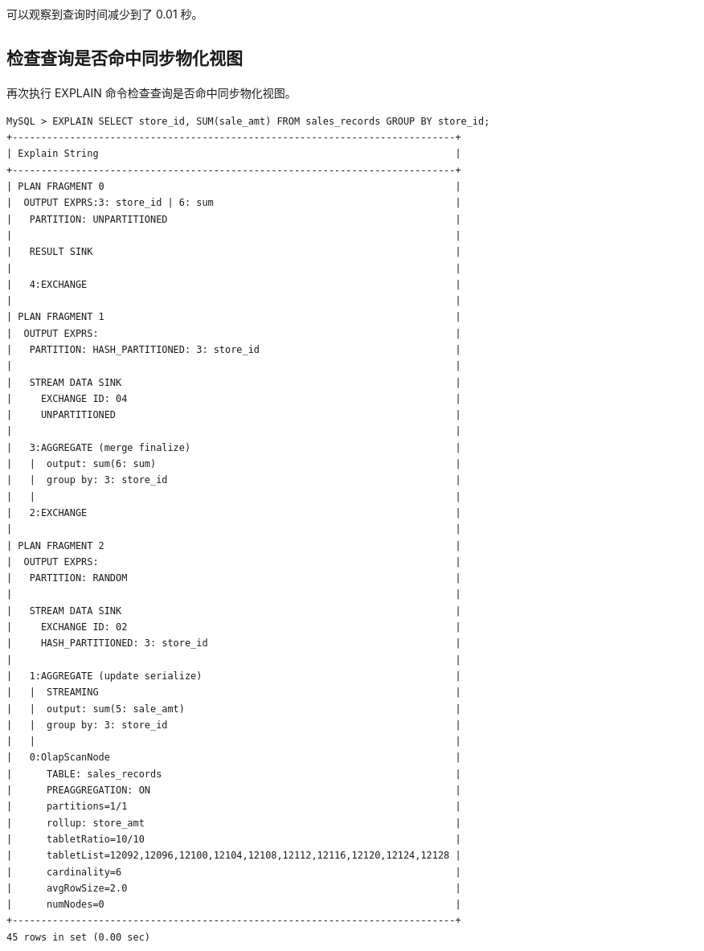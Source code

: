 可以观察到查询时间减少到了 0.01 秒。

## 检查查询是否命中同步物化视图

再次执行 EXPLAIN 命令检查查询是否命中同步物化视图。

```Plain
MySQL > EXPLAIN SELECT store_id, SUM(sale_amt) FROM sales_records GROUP BY store_id;
+-----------------------------------------------------------------------------+
| Explain String                                                              |
+-----------------------------------------------------------------------------+
| PLAN FRAGMENT 0                                                             |
|  OUTPUT EXPRS:3: store_id | 6: sum                                          |
|   PARTITION: UNPARTITIONED                                                  |
|                                                                             |
|   RESULT SINK                                                               |
|                                                                             |
|   4:EXCHANGE                                                                |
|                                                                             |
| PLAN FRAGMENT 1                                                             |
|  OUTPUT EXPRS:                                                              |
|   PARTITION: HASH_PARTITIONED: 3: store_id                                  |
|                                                                             |
|   STREAM DATA SINK                                                          |
|     EXCHANGE ID: 04                                                         |
|     UNPARTITIONED                                                           |
|                                                                             |
|   3:AGGREGATE (merge finalize)                                              |
|   |  output: sum(6: sum)                                                    |
|   |  group by: 3: store_id                                                  |
|   |                                                                         |
|   2:EXCHANGE                                                                |
|                                                                             |
| PLAN FRAGMENT 2                                                             |
|  OUTPUT EXPRS:                                                              |
|   PARTITION: RANDOM                                                         |
|                                                                             |
|   STREAM DATA SINK                                                          |
|     EXCHANGE ID: 02                                                         |
|     HASH_PARTITIONED: 3: store_id                                           |
|                                                                             |
|   1:AGGREGATE (update serialize)                                            |
|   |  STREAMING                                                              |
|   |  output: sum(5: sale_amt)                                               |
|   |  group by: 3: store_id                                                  |
|   |                                                                         |
|   0:OlapScanNode                                                            |
|      TABLE: sales_records                                                   |
|      PREAGGREGATION: ON                                                     |
|      partitions=1/1                                                         |
|      rollup: store_amt                                                      |
|      tabletRatio=10/10                                                      |
|      tabletList=12092,12096,12100,12104,12108,12112,12116,12120,12124,12128 |
|      cardinality=6                                                          |
|      avgRowSize=2.0                                                         |
|      numNodes=0                                                             |
+-----------------------------------------------------------------------------+
45 rows in set (0.00 sec)
```
